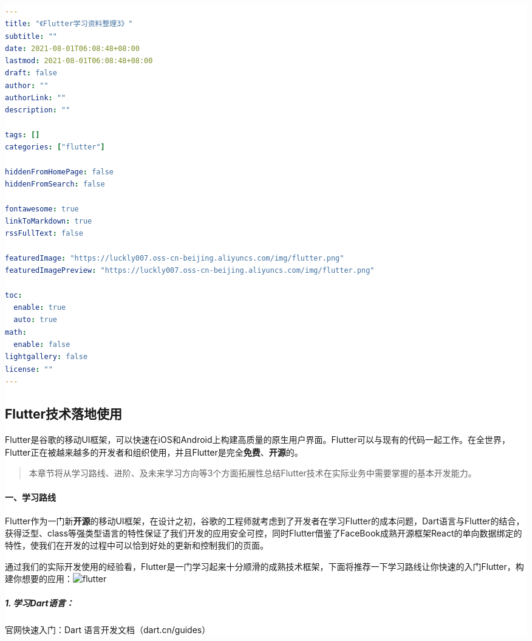 ```yaml
---
title: "《Flutter学习资料整理3》"
subtitle: ""
date: 2021-08-01T06:08:48+08:00
lastmod: 2021-08-01T06:08:48+08:00
draft: false
author: ""
authorLink: ""
description: ""

tags: []
categories: ["flutter"]

hiddenFromHomePage: false
hiddenFromSearch: false

fontawesome: true
linkToMarkdown: true
rssFullText: false

featuredImage: "https://luckly007.oss-cn-beijing.aliyuncs.com/img/flutter.png"
featuredImagePreview: "https://luckly007.oss-cn-beijing.aliyuncs.com/img/flutter.png"

toc:
  enable: true
  auto: true
math:
  enable: false
lightgallery: false
license: ""
---
```




## Flutter技术落地使用

Flutter是谷歌的移动UI框架，可以快速在iOS和Android上构建高质量的原生用户界面。Flutter可以与现有的代码一起工作。在全世界，Flutter正在被越来越多的开发者和组织使用，并且Flutter是完全**免费**、**开源**的。

> 本章节将从学习路线、进阶、及未来学习方向等3个方面拓展性总结Flutter技术在实际业务中需要掌握的基本开发能力。

#### 一、学习路线

Flutter作为一门新**开源**的移动UI框架，在设计之初，谷歌的工程师就考虑到了开发者在学习Flutter的成本问题，Dart语言与Flutter的结合，获得泛型、class等强类型语言的特性保证了我们开发的应用安全可控，同时Flutter借鉴了FaceBook成熟开源框架React的单向数据绑定的特性，使我们在开发的过程中可以恰到好处的更新和控制我们的页面。

通过我们的实际开发使用的经验看，Flutter是一门学习起来十分顺滑的成熟技术框架，下面将推荐一下学习路线让你快速的入门Flutter，构建你想要的应用：![flutter](https://luckly007.oss-cn-beijing.aliyuncs.com/img/flutter.png)

##### 1.  学习Dart语言：

官网快速入门：Dart 语言开发文档（dart.cn/guides）
